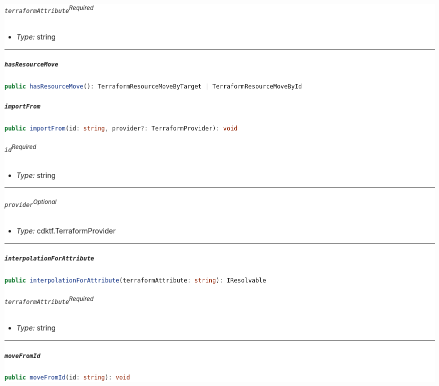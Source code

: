 ###### `terraformAttribute`<sup>Required</sup> <a name="terraformAttribute" id="@cdktf/aws-cdk.glueRegistry.GlueRegistry.getStringMapAttribute.parameter.terraformAttribute"></a>

- *Type:* string

---

##### `hasResourceMove` <a name="hasResourceMove" id="@cdktf/aws-cdk.glueRegistry.GlueRegistry.hasResourceMove"></a>

```typescript
public hasResourceMove(): TerraformResourceMoveByTarget | TerraformResourceMoveById
```

##### `importFrom` <a name="importFrom" id="@cdktf/aws-cdk.glueRegistry.GlueRegistry.importFrom"></a>

```typescript
public importFrom(id: string, provider?: TerraformProvider): void
```

###### `id`<sup>Required</sup> <a name="id" id="@cdktf/aws-cdk.glueRegistry.GlueRegistry.importFrom.parameter.id"></a>

- *Type:* string

---

###### `provider`<sup>Optional</sup> <a name="provider" id="@cdktf/aws-cdk.glueRegistry.GlueRegistry.importFrom.parameter.provider"></a>

- *Type:* cdktf.TerraformProvider

---

##### `interpolationForAttribute` <a name="interpolationForAttribute" id="@cdktf/aws-cdk.glueRegistry.GlueRegistry.interpolationForAttribute"></a>

```typescript
public interpolationForAttribute(terraformAttribute: string): IResolvable
```

###### `terraformAttribute`<sup>Required</sup> <a name="terraformAttribute" id="@cdktf/aws-cdk.glueRegistry.GlueRegistry.interpolationForAttribute.parameter.terraformAttribute"></a>

- *Type:* string

---

##### `moveFromId` <a name="moveFromId" id="@cdktf/aws-cdk.glueRegistry.GlueRegistry.moveFromId"></a>

```typescript
public moveFromId(id: string): void
```
